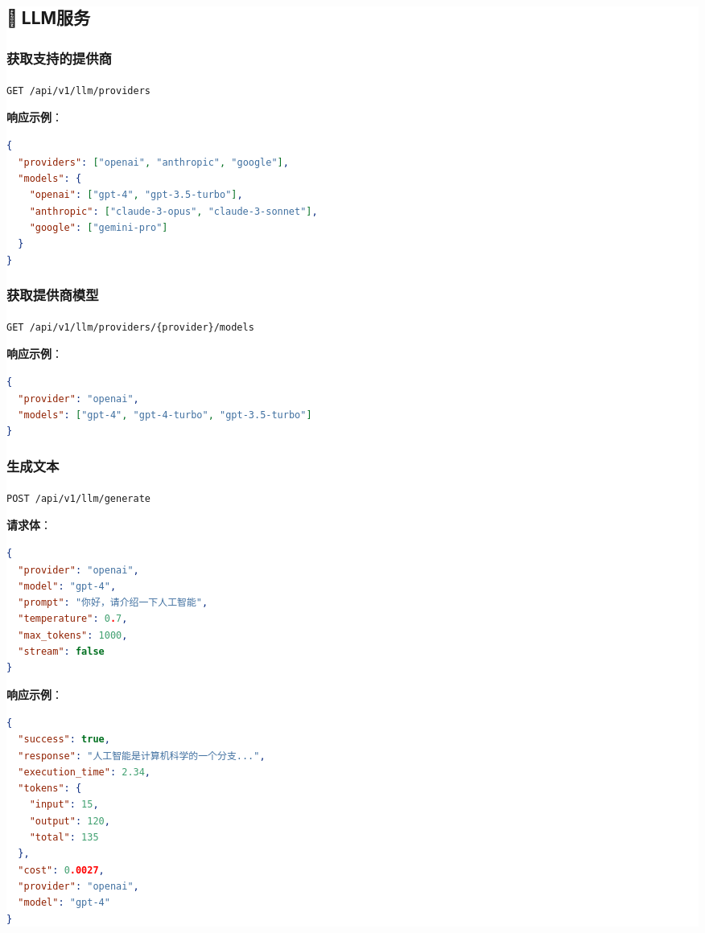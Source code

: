 ## 🤖 LLM服务

### 获取支持的提供商

```http
GET /api/v1/llm/providers
```

**响应示例**：
```json
{
  "providers": ["openai", "anthropic", "google"],
  "models": {
    "openai": ["gpt-4", "gpt-3.5-turbo"],
    "anthropic": ["claude-3-opus", "claude-3-sonnet"],
    "google": ["gemini-pro"]
  }
}
```

### 获取提供商模型

```http
GET /api/v1/llm/providers/{provider}/models
```

**响应示例**：
```json
{
  "provider": "openai",
  "models": ["gpt-4", "gpt-4-turbo", "gpt-3.5-turbo"]
}
```

### 生成文本

```http
POST /api/v1/llm/generate
```

**请求体**：
```json
{
  "provider": "openai",
  "model": "gpt-4",
  "prompt": "你好，请介绍一下人工智能",
  "temperature": 0.7,
  "max_tokens": 1000,
  "stream": false
}
```

**响应示例**：
```json
{
  "success": true,
  "response": "人工智能是计算机科学的一个分支...",
  "execution_time": 2.34,
  "tokens": {
    "input": 15,
    "output": 120,
    "total": 135
  },
  "cost": 0.0027,
  "provider": "openai",
  "model": "gpt-4"
}
```
